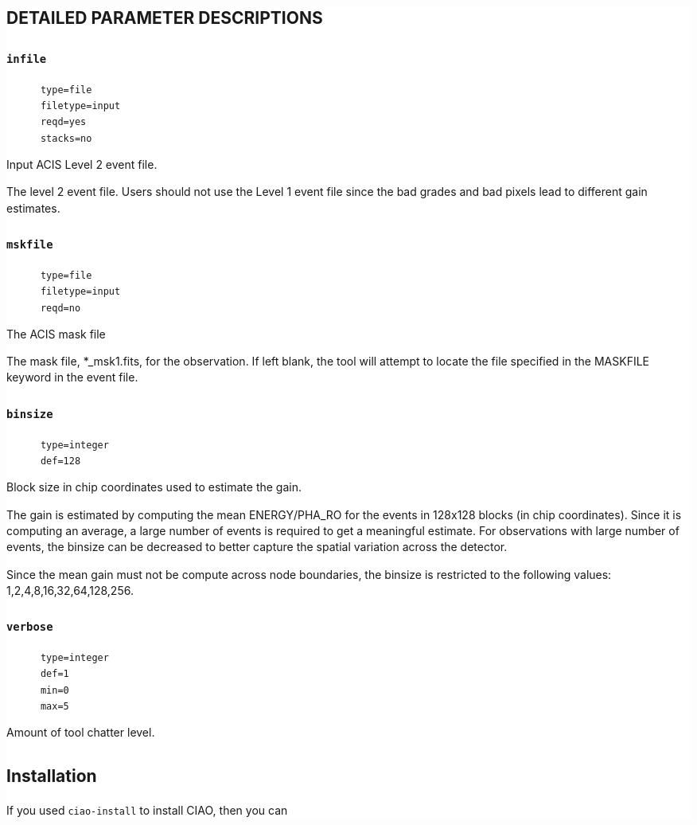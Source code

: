 ## DETAILED PARAMETER DESCRIPTIONS

### `infile`

          type=file
          filetype=input
          reqd=yes
          stacks=no

Input ACIS Level 2 event file.

The level 2 event file. Users should not use the Level 1 event file since the bad grades and bad pixels 
lead to different gain estimates.

### `mskfile`

          type=file
          filetype=input
          reqd=no

The ACIS mask file

The mask file, \*_msk1.fits, for the observation. If left blank, the tool will attempt to locate the 
file specified in the MASKFILE keyword in the event file.

### `binsize`

          type=integer
          def=128

Block size in chip coordinates used to estimate the gain.

The gain is estimated by computing the mean ENERGY/PHA_RO for the events in 128x128 blocks (in chip 
coordinates). Since it is computing an average, a large number of events is required to get a 
meaningful estimate. For observations with large number of events, the binsize can be decreased to 
better capture the spatial variation across the detector.

Since the mean gain must not be compute across node boundaries, the binsize is restricted to the 
following values: 1,2,4,8,16,32,64,128,256.

### `verbose`

          type=integer
          def=1
          min=0
          max=5

Amount of tool chatter level.

## Installation

If you used `ciao-install` to install CIAO, then you can
